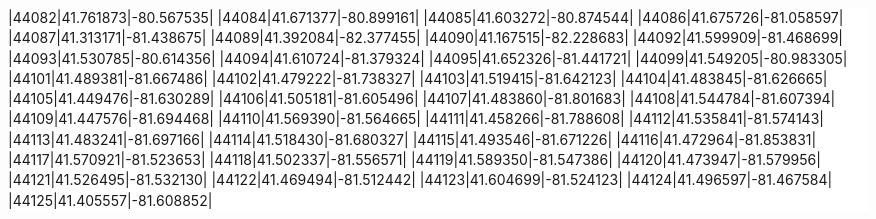 |44082|41.761873|-80.567535| 
|44084|41.671377|-80.899161| 
|44085|41.603272|-80.874544| 
|44086|41.675726|-81.058597| 
|44087|41.313171|-81.438675| 
|44089|41.392084|-82.377455| 
|44090|41.167515|-82.228683| 
|44092|41.599909|-81.468699| 
|44093|41.530785|-80.614356| 
|44094|41.610724|-81.379324| 
|44095|41.652326|-81.441721| 
|44099|41.549205|-80.983305| 
|44101|41.489381|-81.667486| 
|44102|41.479222|-81.738327| 
|44103|41.519415|-81.642123| 
|44104|41.483845|-81.626665| 
|44105|41.449476|-81.630289| 
|44106|41.505181|-81.605496| 
|44107|41.483860|-81.801683| 
|44108|41.544784|-81.607394| 
|44109|41.447576|-81.694468| 
|44110|41.569390|-81.564665| 
|44111|41.458266|-81.788608| 
|44112|41.535841|-81.574143| 
|44113|41.483241|-81.697166| 
|44114|41.518430|-81.680327| 
|44115|41.493546|-81.671226| 
|44116|41.472964|-81.853831| 
|44117|41.570921|-81.523653| 
|44118|41.502337|-81.556571| 
|44119|41.589350|-81.547386| 
|44120|41.473947|-81.579956| 
|44121|41.526495|-81.532130| 
|44122|41.469494|-81.512442| 
|44123|41.604699|-81.524123| 
|44124|41.496597|-81.467584| 
|44125|41.405557|-81.608852| 